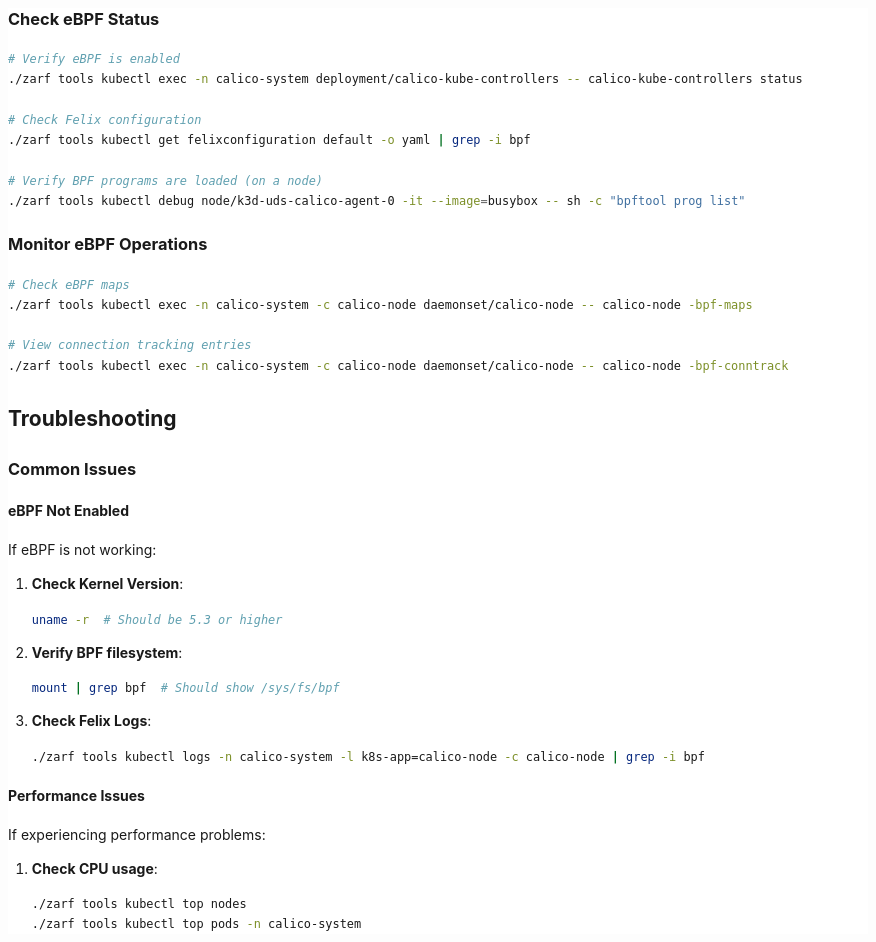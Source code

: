 ### Check eBPF Status

```bash
# Verify eBPF is enabled
./zarf tools kubectl exec -n calico-system deployment/calico-kube-controllers -- calico-kube-controllers status

# Check Felix configuration
./zarf tools kubectl get felixconfiguration default -o yaml | grep -i bpf

# Verify BPF programs are loaded (on a node)
./zarf tools kubectl debug node/k3d-uds-calico-agent-0 -it --image=busybox -- sh -c "bpftool prog list"
```

### Monitor eBPF Operations

```bash
# Check eBPF maps
./zarf tools kubectl exec -n calico-system -c calico-node daemonset/calico-node -- calico-node -bpf-maps

# View connection tracking entries
./zarf tools kubectl exec -n calico-system -c calico-node daemonset/calico-node -- calico-node -bpf-conntrack
```

## Troubleshooting

### Common Issues

#### eBPF Not Enabled

If eBPF is not working:

1. **Check Kernel Version**:
   ```bash
   uname -r  # Should be 5.3 or higher
   ```

2. **Verify BPF filesystem**:
   ```bash
   mount | grep bpf  # Should show /sys/fs/bpf
   ```

3. **Check Felix Logs**:
   ```bash
   ./zarf tools kubectl logs -n calico-system -l k8s-app=calico-node -c calico-node | grep -i bpf
   ```

#### Performance Issues

If experiencing performance problems:

1. **Check CPU usage**:
   ```bash
   ./zarf tools kubectl top nodes
   ./zarf tools kubectl top pods -n calico-system
   ```
